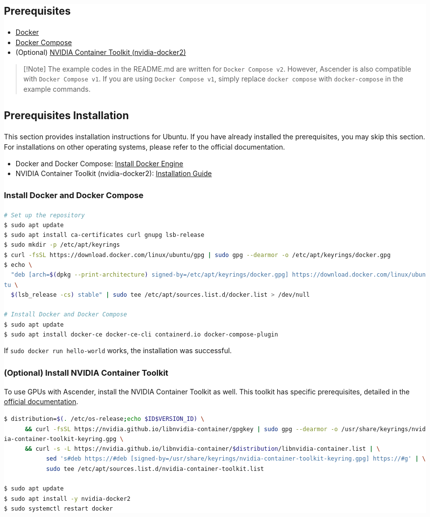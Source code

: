 ```
```

## Prerequisites

- [Docker](https://www.docker.com/)
- [Docker Compose](https://github.com/docker/compose)
- (Optional) [NVIDIA Container Toolkit (nvidia-docker2)](https://github.com/NVIDIA/nvidia-docker)

> \[!Note\]
> The example codes in the README.md are written for `Docker Compose v2`. However, Ascender is also compatible with `Docker Compose v1`. If you are using `Docker Compose v1`, simply replace `docker compose` with `docker-compose` in the example commands.

## Prerequisites Installation

This section provides installation instructions for Ubuntu. If you have already installed the prerequisites, you may skip this section. For installations on other operating systems, please refer to the official documentation.

- Docker and Docker Compose: [Install Docker Engine](https://docs.docker.com/engine/install/)
- NVIDIA Container Toolkit (nvidia-docker2): [Installation Guide](https://docs.nvidia.com/datacenter/cloud-native/container-toolkit/install-guide.html#docker)

### Install Docker and Docker Compose

```bash
# Set up the repository
$ sudo apt update
$ sudo apt install ca-certificates curl gnupg lsb-release
$ sudo mkdir -p /etc/apt/keyrings
$ curl -fsSL https://download.docker.com/linux/ubuntu/gpg | sudo gpg --dearmor -o /etc/apt/keyrings/docker.gpg
$ echo \
  "deb [arch=$(dpkg --print-architecture) signed-by=/etc/apt/keyrings/docker.gpg] https://download.docker.com/linux/ubuntu \
  $(lsb_release -cs) stable" | sudo tee /etc/apt/sources.list.d/docker.list > /dev/null

# Install Docker and Docker Compose
$ sudo apt update
$ sudo apt install docker-ce docker-ce-cli containerd.io docker-compose-plugin
```

If `sudo docker run hello-world` works, the installation was successful.

### (Optional) Install NVIDIA Container Toolkit

To use GPUs with Ascender, install the NVIDIA Container Toolkit as well. This toolkit has specific prerequisites, detailed in the [official documentation](https://docs.nvidia.com/datacenter/cloud-native/container-toolkit/install-guide.html#pre-requisites).

```bash
$ distribution=$(. /etc/os-release;echo $ID$VERSION_ID) \
      && curl -fsSL https://nvidia.github.io/libnvidia-container/gpgkey | sudo gpg --dearmor -o /usr/share/keyrings/nvidia-container-toolkit-keyring.gpg \
      && curl -s -L https://nvidia.github.io/libnvidia-container/$distribution/libnvidia-container.list | \
            sed 's#deb https://#deb [signed-by=/usr/share/keyrings/nvidia-container-toolkit-keyring.gpg] https://#g' | \
            sudo tee /etc/apt/sources.list.d/nvidia-container-toolkit.list

$ sudo apt update
$ sudo apt install -y nvidia-docker2
$ sudo systemctl restart docker
```
